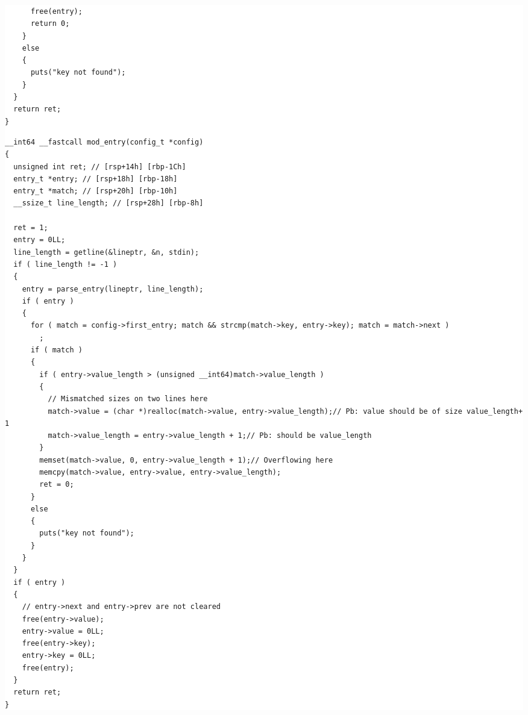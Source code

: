 ```
      free(entry);
      return 0;
    }
    else
    {
      puts("key not found");
    }
  }
  return ret;
}
```

```
__int64 __fastcall mod_entry(config_t *config)
{
  unsigned int ret; // [rsp+14h] [rbp-1Ch]
  entry_t *entry; // [rsp+18h] [rbp-18h]
  entry_t *match; // [rsp+20h] [rbp-10h]
  __ssize_t line_length; // [rsp+28h] [rbp-8h]

  ret = 1;
  entry = 0LL;
  line_length = getline(&lineptr, &n, stdin);
  if ( line_length != -1 )
  {
    entry = parse_entry(lineptr, line_length);
    if ( entry )
    {
      for ( match = config->first_entry; match && strcmp(match->key, entry->key); match = match->next )
        ;
      if ( match )
      {
        if ( entry->value_length > (unsigned __int64)match->value_length )
        {
          // Mismatched sizes on two lines here
          match->value = (char *)realloc(match->value, entry->value_length);// Pb: value should be of size value_length+1
          match->value_length = entry->value_length + 1;// Pb: should be value_length
        }
        memset(match->value, 0, entry->value_length + 1);// Overflowing here
        memcpy(match->value, entry->value, entry->value_length);
        ret = 0;
      }
      else
      {
        puts("key not found");
      }
    }
  }
  if ( entry )
  {
    // entry->next and entry->prev are not cleared
    free(entry->value);
    entry->value = 0LL;
    free(entry->key);
    entry->key = 0LL;
    free(entry);
  }
  return ret;
}
```
